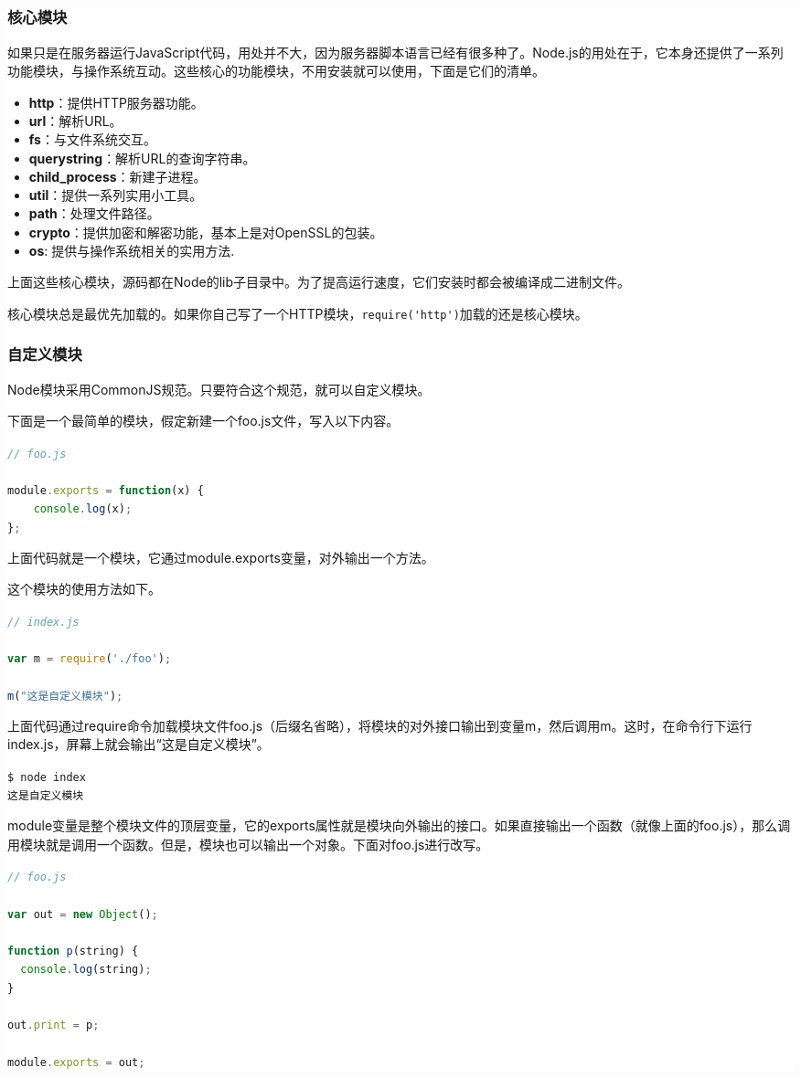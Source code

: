 ### 核心模块

如果只是在服务器运行JavaScript代码，用处并不大，因为服务器脚本语言已经有很多种了。Node.js的用处在于，它本身还提供了一系列功能模块，与操作系统互动。这些核心的功能模块，不用安装就可以使用，下面是它们的清单。

- **http**：提供HTTP服务器功能。
- **url**：解析URL。
- **fs**：与文件系统交互。
- **querystring**：解析URL的查询字符串。
- **child_process**：新建子进程。
- **util**：提供一系列实用小工具。
- **path**：处理文件路径。
- **crypto**：提供加密和解密功能，基本上是对OpenSSL的包装。
- **os**: 提供与操作系统相关的实用方法.

上面这些核心模块，源码都在Node的lib子目录中。为了提高运行速度，它们安装时都会被编译成二进制文件。

核心模块总是最优先加载的。如果你自己写了一个HTTP模块，`require('http')`加载的还是核心模块。

### 自定义模块

Node模块采用CommonJS规范。只要符合这个规范，就可以自定义模块。

下面是一个最简单的模块，假定新建一个foo.js文件，写入以下内容。

```js
// foo.js

module.exports = function(x) {
    console.log(x);
};
```

上面代码就是一个模块，它通过module.exports变量，对外输出一个方法。

这个模块的使用方法如下。

```js
// index.js

var m = require('./foo');

m("这是自定义模块");
```

上面代码通过require命令加载模块文件foo.js（后缀名省略），将模块的对外接口输出到变量m，然后调用m。这时，在命令行下运行index.js，屏幕上就会输出“这是自定义模块”。

```
$ node index
这是自定义模块
```

module变量是整个模块文件的顶层变量，它的exports属性就是模块向外输出的接口。如果直接输出一个函数（就像上面的foo.js），那么调用模块就是调用一个函数。但是，模块也可以输出一个对象。下面对foo.js进行改写。

```js
// foo.js

var out = new Object();

function p(string) {
  console.log(string);
}

out.print = p;

module.exports = out;
```
